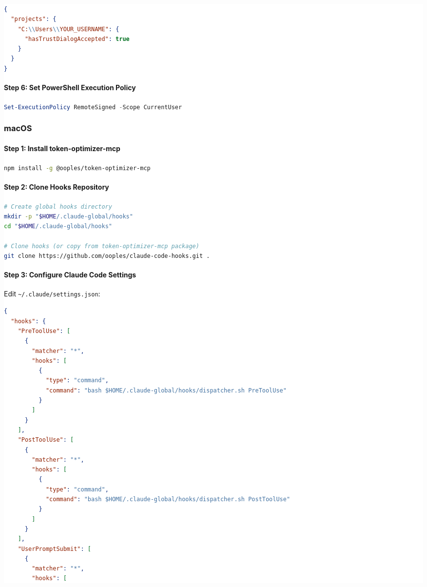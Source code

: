 ```json
{
  "projects": {
    "C:\\Users\\YOUR_USERNAME": {
      "hasTrustDialogAccepted": true
    }
  }
}
```

#### Step 6: Set PowerShell Execution Policy

```powershell
Set-ExecutionPolicy RemoteSigned -Scope CurrentUser
```

### macOS

#### Step 1: Install token-optimizer-mcp

```bash
npm install -g @ooples/token-optimizer-mcp
```

#### Step 2: Clone Hooks Repository

```bash
# Create global hooks directory
mkdir -p "$HOME/.claude-global/hooks"
cd "$HOME/.claude-global/hooks"

# Clone hooks (or copy from token-optimizer-mcp package)
git clone https://github.com/ooples/claude-code-hooks.git .
```

#### Step 3: Configure Claude Code Settings

Edit `~/.claude/settings.json`:

```json
{
  "hooks": {
    "PreToolUse": [
      {
        "matcher": "*",
        "hooks": [
          {
            "type": "command",
            "command": "bash $HOME/.claude-global/hooks/dispatcher.sh PreToolUse"
          }
        ]
      }
    ],
    "PostToolUse": [
      {
        "matcher": "*",
        "hooks": [
          {
            "type": "command",
            "command": "bash $HOME/.claude-global/hooks/dispatcher.sh PostToolUse"
          }
        ]
      }
    ],
    "UserPromptSubmit": [
      {
        "matcher": "*",
        "hooks": [
```